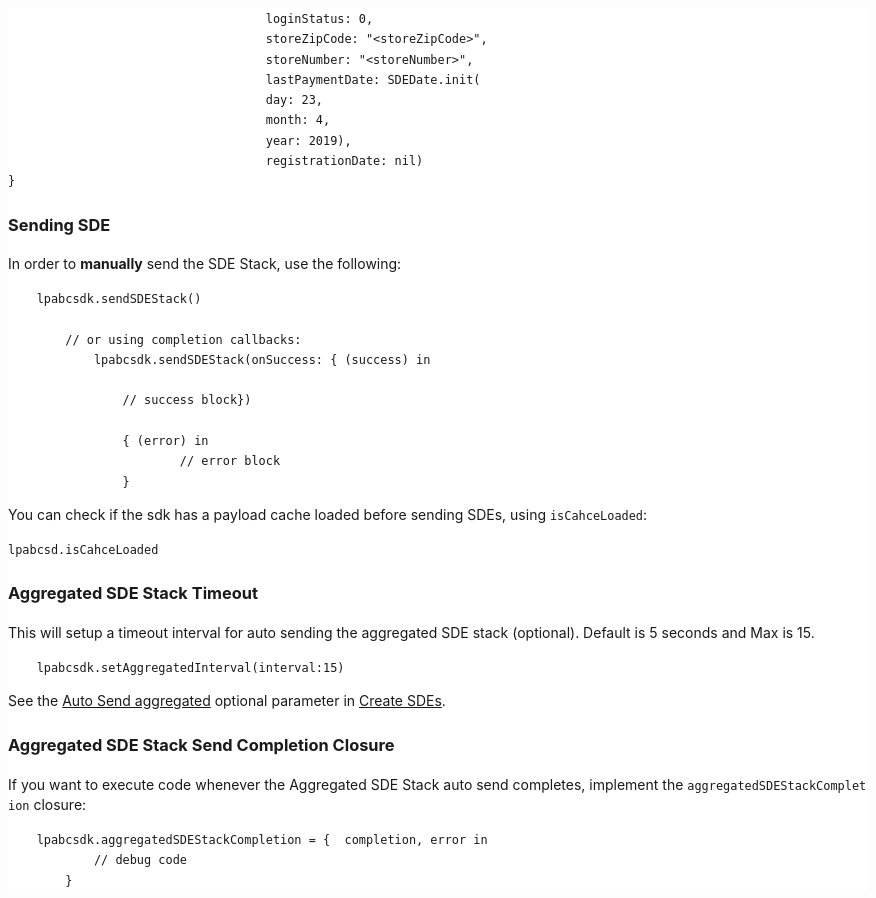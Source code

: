 ``` 
                                    loginStatus: 0,
                                    storeZipCode: "<storeZipCode>",
                                    storeNumber: "<storeNumber>",
                                    lastPaymentDate: SDEDate.init(
                                    day: 23, 
                                    month: 4,     
                                    year: 2019),
                                    registrationDate: nil)
}
```

###  Sending SDE

In order to **manually** send the SDE Stack, use the following:

``` 
    lpabcsdk.sendSDEStack()

        // or using completion callbacks:
            lpabcsdk.sendSDEStack(onSuccess: { (success) in
                
                // success block}) 
                
                { (error) in
                        // error block
                }
``` 
You can check if the sdk has a payload cache loaded before sending SDEs, using  `isCahceLoaded`:
```
lpabcsd.isCahceLoaded
```

### Aggregated SDE Stack Timeout

This will setup a timeout interval for auto sending the aggregated SDE stack (optional). Default is 5 seconds and Max is 15.

``` 
    lpabcsdk.setAggregatedInterval(interval:15)
```

See the [Auto Send aggregated](#Auto-Send-Aggregated) optional parameter in [Create SDEs](#create-sdes).

### Aggregated SDE Stack Send Completion Closure

If you want to execute code whenever the Aggregated SDE Stack auto send completes, implement the `aggregatedSDEStackCompletion` closure:

``` 
    lpabcsdk.aggregatedSDEStackCompletion = {  completion, error in
            // debug code
        }

```
